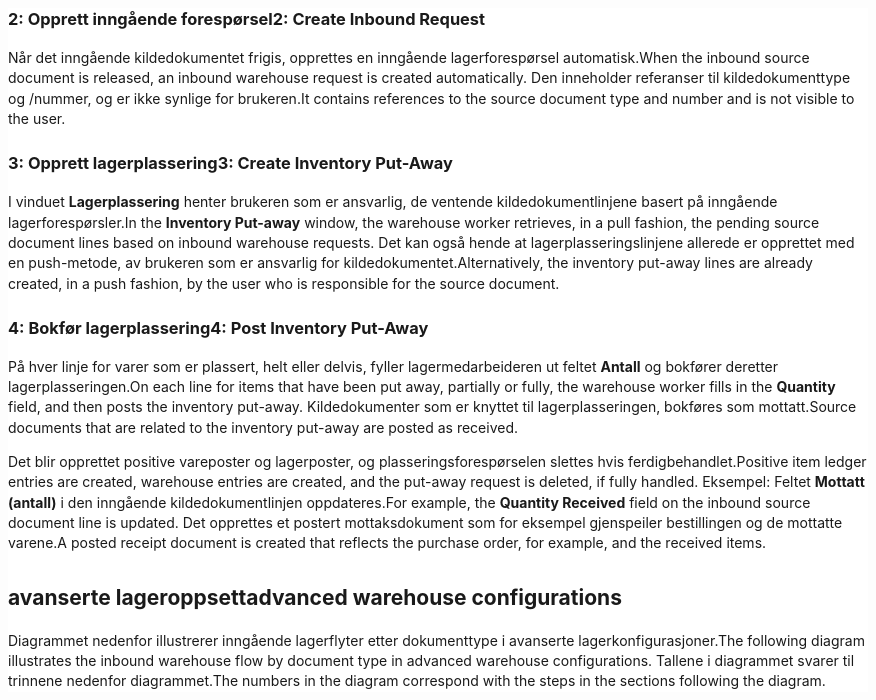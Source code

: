 ### <a name="2-create-inbound-request"></a><span data-ttu-id="55b91-158">2: Opprett inngående forespørsel</span><span class="sxs-lookup"><span data-stu-id="55b91-158">2: Create Inbound Request</span></span>  
<span data-ttu-id="55b91-159">Når det inngående kildedokumentet frigis, opprettes en inngående lagerforespørsel automatisk.</span><span class="sxs-lookup"><span data-stu-id="55b91-159">When the inbound source document is released, an inbound warehouse request is created automatically.</span></span> <span data-ttu-id="55b91-160">Den inneholder referanser til kildedokumenttype og /nummer, og er ikke synlige for brukeren.</span><span class="sxs-lookup"><span data-stu-id="55b91-160">It contains references to the source document type and number and is not visible to the user.</span></span>  

### <a name="3-create-inventory-put-away"></a><span data-ttu-id="55b91-161">3: Opprett lagerplassering</span><span class="sxs-lookup"><span data-stu-id="55b91-161">3: Create Inventory Put-Away</span></span>  
<span data-ttu-id="55b91-162">I vinduet **Lagerplassering** henter brukeren som er ansvarlig, de ventende kildedokumentlinjene basert på inngående lagerforespørsler.</span><span class="sxs-lookup"><span data-stu-id="55b91-162">In the **Inventory Put-away** window, the warehouse worker retrieves, in a pull fashion, the pending source document lines based on inbound warehouse requests.</span></span> <span data-ttu-id="55b91-163">Det kan også hende at lagerplasseringslinjene allerede er opprettet med en push-metode, av brukeren som er ansvarlig for kildedokumentet.</span><span class="sxs-lookup"><span data-stu-id="55b91-163">Alternatively, the inventory put-away lines are already created, in a push fashion, by the user who is responsible for the source document.</span></span>  

### <a name="4-post-inventory-put-away"></a><span data-ttu-id="55b91-164">4: Bokfør lagerplassering</span><span class="sxs-lookup"><span data-stu-id="55b91-164">4: Post Inventory Put-Away</span></span>  
<span data-ttu-id="55b91-165">På hver linje for varer som er plassert, helt eller delvis, fyller lagermedarbeideren ut feltet **Antall** og bokfører deretter lagerplasseringen.</span><span class="sxs-lookup"><span data-stu-id="55b91-165">On each line for items that have been put away, partially or fully, the warehouse worker fills in the **Quantity** field, and then posts the inventory put-away.</span></span> <span data-ttu-id="55b91-166">Kildedokumenter som er knyttet til lagerplasseringen, bokføres som mottatt.</span><span class="sxs-lookup"><span data-stu-id="55b91-166">Source documents that are related to the inventory put-away are posted as received.</span></span>  

<span data-ttu-id="55b91-167">Det blir opprettet positive vareposter og lagerposter, og plasseringsforespørselen slettes hvis ferdigbehandlet.</span><span class="sxs-lookup"><span data-stu-id="55b91-167">Positive item ledger entries are created, warehouse entries are created, and the put-away request is deleted, if fully handled.</span></span> <span data-ttu-id="55b91-168">Eksempel: Feltet **Mottatt (antall)** i den inngående kildedokumentlinjen oppdateres.</span><span class="sxs-lookup"><span data-stu-id="55b91-168">For example, the **Quantity Received** field on the inbound source document line is updated.</span></span> <span data-ttu-id="55b91-169">Det opprettes et postert mottaksdokument som for eksempel gjenspeiler bestillingen og de mottatte varene.</span><span class="sxs-lookup"><span data-stu-id="55b91-169">A posted receipt document is created that reflects the purchase order, for example, and the received items.</span></span>  

## <a name="advanced-warehouse-configurations"></a><span data-ttu-id="55b91-170">avanserte lageroppsett</span><span class="sxs-lookup"><span data-stu-id="55b91-170">advanced warehouse configurations</span></span>  
<span data-ttu-id="55b91-171">Diagrammet nedenfor illustrerer inngående lagerflyter etter dokumenttype i avanserte lagerkonfigurasjoner.</span><span class="sxs-lookup"><span data-stu-id="55b91-171">The following diagram illustrates the inbound warehouse flow by document type in advanced warehouse configurations.</span></span> <span data-ttu-id="55b91-172">Tallene i diagrammet svarer til trinnene nedenfor diagrammet.</span><span class="sxs-lookup"><span data-stu-id="55b91-172">The numbers in the diagram correspond with the steps in the sections following the diagram.</span></span>  
